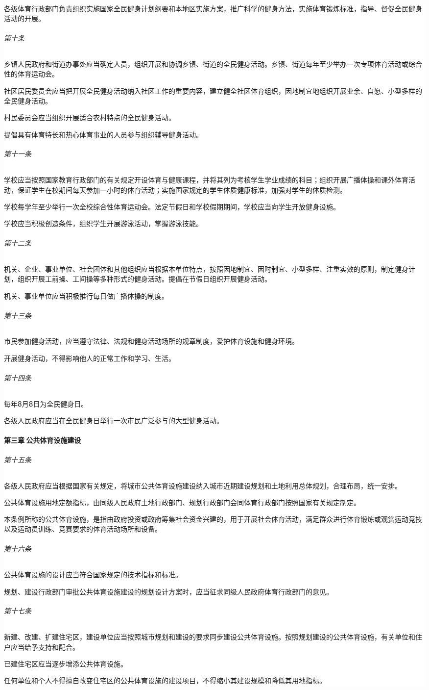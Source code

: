 各级体育行政部门负责组织实施国家全民健身计划纲要和本地区实施方案，推广科学的健身方法，实施体育锻炼标准，指导、督促全民健身活动的开展。

###### 第十条

乡镇人民政府和街道办事处应当确定人员，组织开展和协调乡镇、街道的全民健身活动。乡镇、街道每年至少举办一次专项体育活动或综合性的体育运动会。

社区居民委员会应当把开展全民健身活动纳入社区工作的重要内容，建立健全社区体育组织，因地制宜地组织开展业余、自愿、小型多样的全民健身活动。

村民委员会应当组织开展适合农村特点的全民健身活动。

提倡具有体育特长和热心体育事业的人员参与组织辅导健身活动。

###### 第十一条

学校应当按照国家教育行政部门的有关规定开设体育与健康课程，并将其列为考核学生学业成绩的科目；组织开展广播体操和课外体育活动，保证学生在校期间每天参加一小时的体育活动；实施国家规定的学生体质健康标准，加强对学生的体质检测。

学校每学年至少举行一次全校综合性体育运动会。法定节假日和学校假期期间，学校应当向学生开放健身设施。

学校应当积极创造条件，组织学生开展游泳活动，掌握游泳技能。

###### 第十二条

机关、企业、事业单位、社会团体和其他组织应当根据本单位特点，按照因地制宜、因时制宜、小型多样、注重实效的原则，制定健身计划，组织开展工前操、工间操等多种形式的健身活动。提倡在节假日组织开展健身活动。

机关、事业单位应当积极推行每日做广播体操的制度。

###### 第十三条

市民参加健身活动，应当遵守法律、法规和健身活动场所的规章制度，爱护体育设施和健身环境。

开展健身活动，不得影响他人的正常工作和学习、生活。

###### 第十四条

每年8月8日为全民健身日。

各级人民政府应当在全民健身日举行一次市民广泛参与的大型健身活动。

#### 第三章 公共体育设施建设

###### 第十五条

各级人民政府应当根据国家有关规定，将城市公共体育设施建设纳入城市近期建设规划和土地利用总体规划，合理布局，统一安排。

公共体育设施用地定额指标，由同级人民政府土地行政部门、规划行政部门会同体育行政部门按照国家有关规定制定。

本条例所称的公共体育设施，是指由政府投资或政府筹集社会资金兴建的，用于开展社会体育活动，满足群众进行体育锻炼或观赏运动竞技以及运动员训练、竞赛要求的体育活动场所和设备。

###### 第十六条

公共体育设施的设计应当符合国家规定的技术指标和标准。

规划、建设行政部门审批公共体育设施建设的规划设计方案时，应当征求同级人民政府体育行政部门的意见。

###### 第十七条

新建、改建、扩建住宅区，建设单位应当按照城市规划和建设的要求同步建设公共体育设施。按照规划建设的公共体育设施，有关单位和住户应当给予支持和配合。

已建住宅区应当逐步增添公共体育设施。

任何单位和个人不得擅自改变住宅区的公共体育设施的建设项目，不得缩小其建设规模和降低其用地指标。
